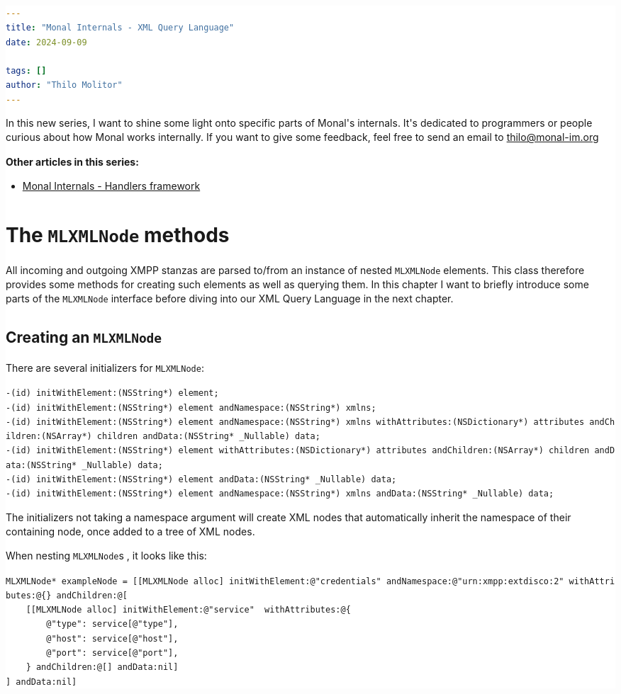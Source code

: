 ```yaml
---
title: "Monal Internals - XML Query Language"
date: 2024-09-09

tags: []
author: "Thilo Molitor"
---
```


In this new series, I want to shine some light onto specific parts of Monal's internals. It's dedicated to programmers or people curious about how Monal works internally. If you want to give some feedback, feel free to send an email to thilo@monal-im.org

**Other articles in this series:**
- [Monal Internals - Handlers framework](00007-monal-internals-handlers)

# The `MLXMLNode` methods
All incoming and outgoing XMPP stanzas are parsed to/from an instance of nested `MLXMLNode` elements.
This class therefore provides some methods for creating such elements as well as querying them.
In this chapter I want to briefly introduce some parts of the `MLXMLNode` interface before diving into our XML Query Language in the next chapter.

## Creating an `MLXMLNode`
There are several initializers for `MLXMLNode`:
```objc
-(id) initWithElement:(NSString*) element;
-(id) initWithElement:(NSString*) element andNamespace:(NSString*) xmlns;
-(id) initWithElement:(NSString*) element andNamespace:(NSString*) xmlns withAttributes:(NSDictionary*) attributes andChildren:(NSArray*) children andData:(NSString* _Nullable) data;
-(id) initWithElement:(NSString*) element withAttributes:(NSDictionary*) attributes andChildren:(NSArray*) children andData:(NSString* _Nullable) data;
-(id) initWithElement:(NSString*) element andData:(NSString* _Nullable) data;
-(id) initWithElement:(NSString*) element andNamespace:(NSString*) xmlns andData:(NSString* _Nullable) data;
```

The initializers not taking a namespace argument will create XML nodes that automatically inherit the namespace of their containing node, once added to a tree of XML nodes.

When nesting `MLXMLNode`s , it looks like this:
```objc
MLXMLNode* exampleNode = [[MLXMLNode alloc] initWithElement:@"credentials" andNamespace:@"urn:xmpp:extdisco:2" withAttributes:@{} andChildren:@[
    [[MLXMLNode alloc] initWithElement:@"service"  withAttributes:@{
        @"type": service[@"type"],
        @"host": service[@"host"],
        @"port": service[@"port"],
    } andChildren:@[] andData:nil]
] andData:nil]
```
